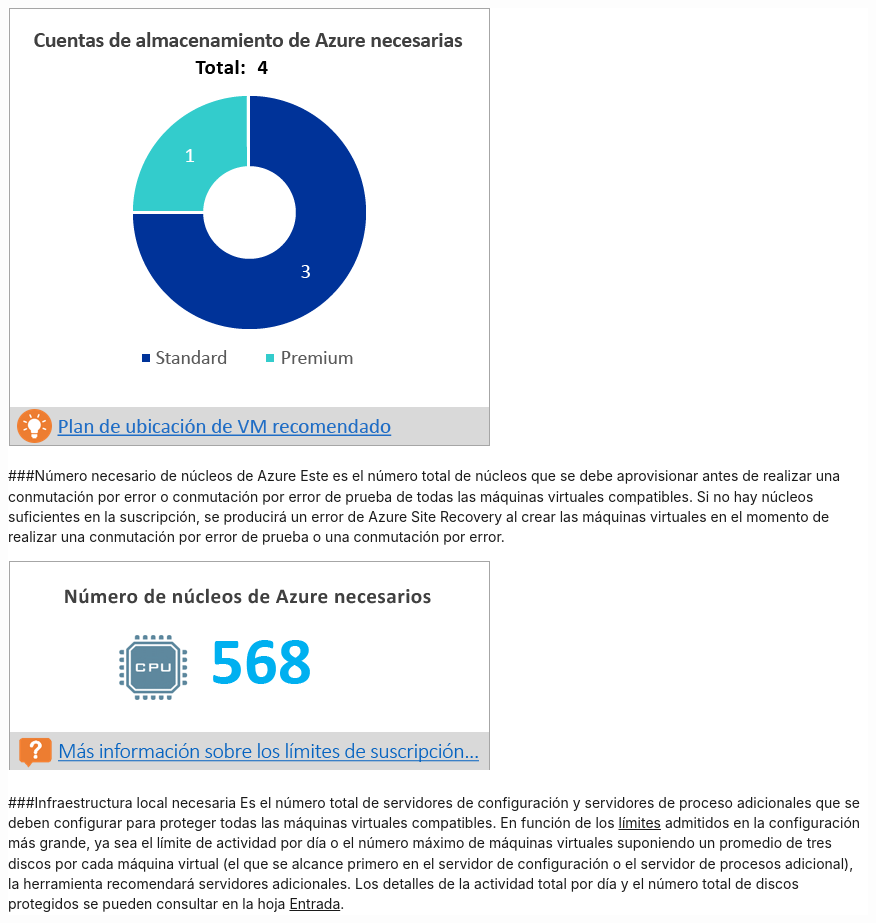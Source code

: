 ![Deployment Planner](./media/site-recovery-deployment-planner/required-azure-storage-accounts.png)

###<a name="required-number-of-azure-cores"></a>Número necesario de núcleos de Azure
Este es el número total de núcleos que se debe aprovisionar antes de realizar una conmutación por error o conmutación por error de prueba de todas las máquinas virtuales compatibles. Si no hay núcleos suficientes en la suscripción, se producirá un error de Azure Site Recovery al crear las máquinas virtuales en el momento de realizar una conmutación por error de prueba o una conmutación por error.

![Deployment Planner](./media/site-recovery-deployment-planner/required-number-of-azure-cores.png)

###<a name="required-on-premises-infrastructure"></a>Infraestructura local necesaria
Es el número total de servidores de configuración y servidores de proceso adicionales que se deben configurar para proteger todas las máquinas virtuales compatibles. En función de los [límites](https://aka.ms/asr-v2a-on-prem-components) admitidos en la configuración más grande, ya sea el límite de actividad por día o el número máximo de máquinas virtuales suponiendo un promedio de tres discos por cada máquina virtual (el que se alcance primero en el servidor de configuración o el servidor de procesos adicional), la herramienta recomendará servidores adicionales. Los detalles de la actividad total por día y el número total de discos protegidos se pueden consultar en la hoja [Entrada](site-recovery-deployment-planner.md#input).
